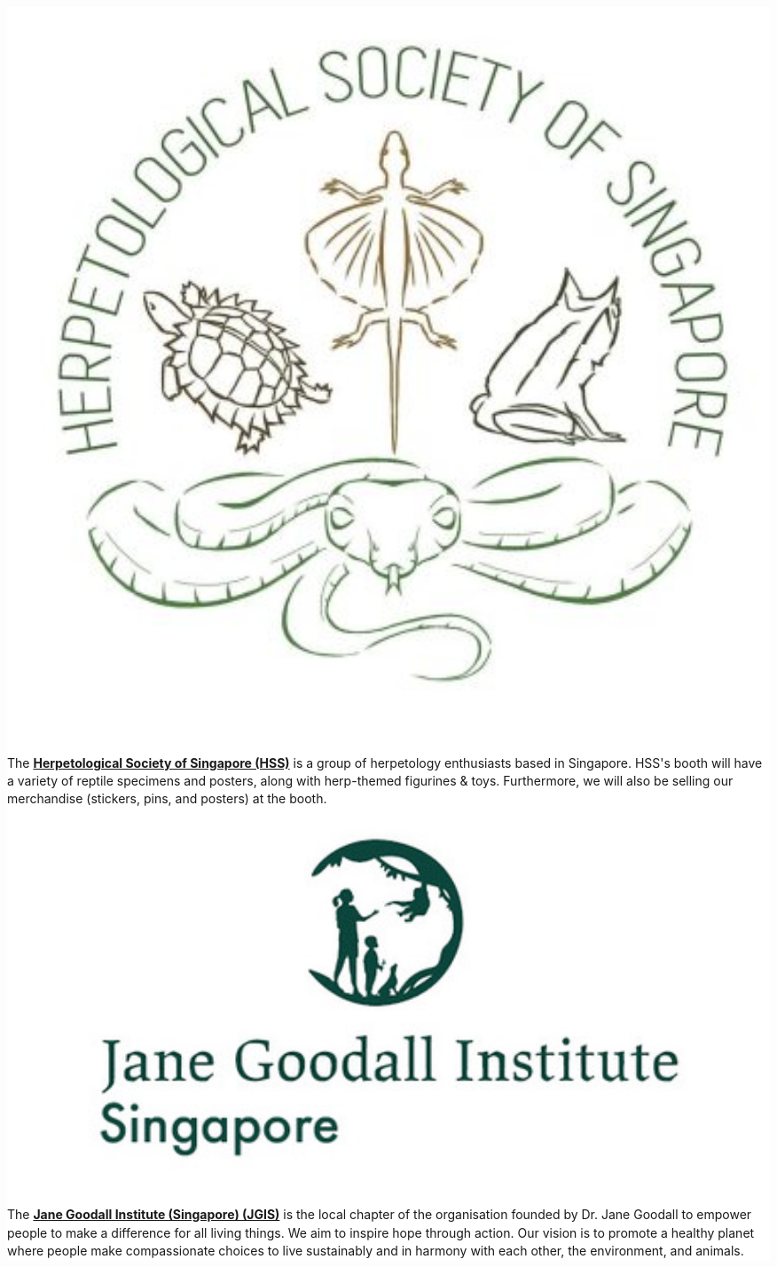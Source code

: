 <img style="width: 100%" height="auto" width="100%" alt="" src="/images/Logos/hsslogo.jpg">
</div>
</td>
<td rowspan="1" colspan="1">
<p>The <strong><a href="https://herpsocsg.com/" rel="noopener noreferrer nofollow" target="_blank">Herpetological Society of Singapore (HSS)</a></strong> is
a group of herpetology enthusiasts based in Singapore. HSS's booth will
have a variety of reptile specimens and posters, along with herp-themed
figurines &amp; toys. Furthermore, we will also be selling our merchandise
(stickers, pins, and posters) at the booth.</p>
</td>
</tr>
<tr>
<td rowspan="1" colspan="1">
<div class="isomer-image-wrapper">
<img style="width: 100%" height="auto" width="100%" alt="" src="/images/jgis%20logo%20cropped.jpeg">
</div>
</td>
<td rowspan="1" colspan="1">
<p>The <strong><a href="https://janegoodall.org.sg/" rel="noopener noreferrer nofollow" target="_blank">Jane Goodall Institute (Singapore) (JGIS)</a></strong> is
the local chapter of the organisation founded by Dr. Jane Goodall to empower
people to make a difference for all living things. We aim to inspire hope
through action. Our vision is to promote a healthy planet where people
make compassionate choices to live sustainably and in harmony with each
other, the environment, and animals.</p>
</td>
</tr>
<tr>
<td rowspan="1" colspan="1">
<p></p>
<div class="isomer-image-wrapper">
